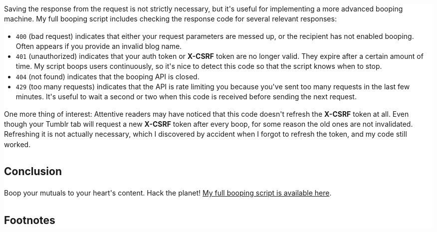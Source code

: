 Saving the response from the request is not strictly necessary, but it's useful
for implementing a more advanced booping machine. My full booping script 
includes checking the response code for several relevant responses: 
- `400` (bad request) indicates that either your request parameters are messed up, or the recipient has not enabled booping. Often appears if you provide an invalid blog name. 
- `401` (unauthorized) indicates that your auth token or <span data-bs-toggle="tooltip" data-bs-placement="top" title="Anti-Cross Site Request Forgery">__X-CSRF__</span> token are no longer valid. They expire after a certain amount of time. My script boops users continuously, so it's nice to detect this code so that the script knows when to stop. 
- `404` (not found) indicates that the booping API is closed. 
- `429` (too many requests) indicates that the API is rate limiting you because you've sent too many requests in the last few minutes. It's useful to wait a second or two when this code is received before sending the next request. 

One more thing of interest: Attentive readers may have noticed that this code
doesn't refresh the
<span data-bs-toggle="tooltip" data-bs-placement="top" title="Anti-Cross Site Request Forgery">__X-CSRF__</span>
token at all. Even though your Tumblr tab will request a new <span data-bs-toggle="tooltip" data-bs-placement="top" title="Anti-Cross Site Request Forgery">__X-CSRF__</span> 
token after every boop, for some reason the old ones are not invalidated. 
Refreshing it is not actually necessary, which I discovered by accident when I
forgot to refresh the token, and my code still worked. 

## Conclusion 
Boop your mutuals to your heart's content. Hack the planet! [My full booping script is available here](https://github.com/sudo-nano/tumblr-booper).

## Footnotes
[^1]: The most common type of request is a GET request, where your browser requests something from the server. 

[^2]:I'm putting together this write up at 00:34, so it's no longer Halloween. That means the boop API has closed, so I can't actually test which of these will happen. 